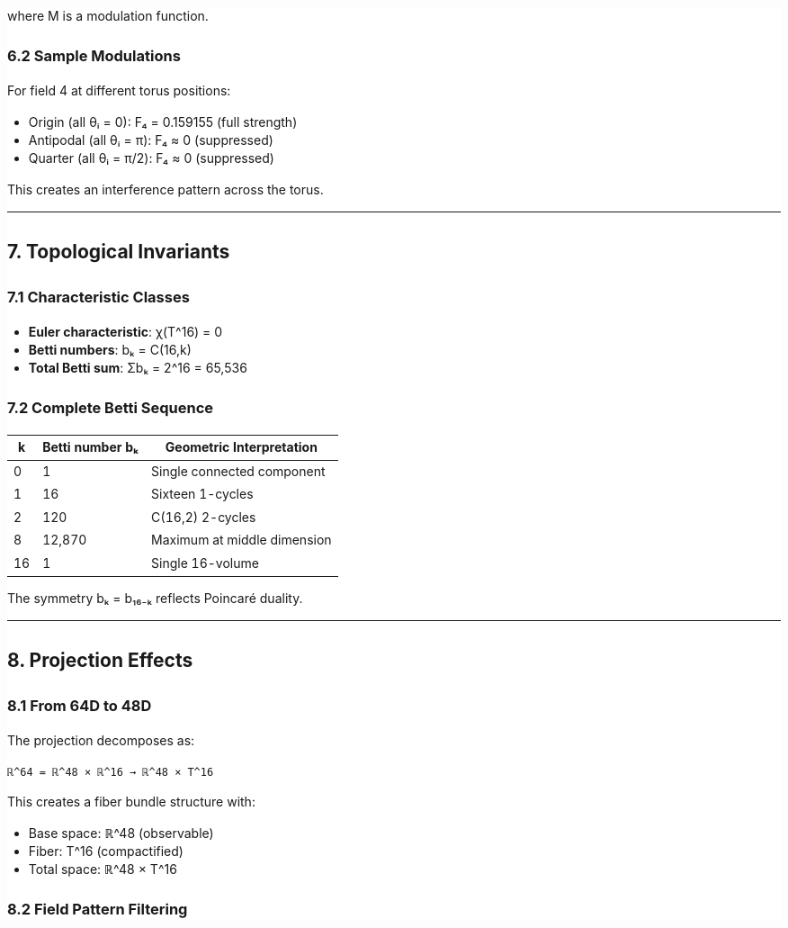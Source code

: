 where M is a modulation function.

### 6.2 Sample Modulations

For field 4 at different torus positions:
- Origin (all θᵢ = 0): F₄ = 0.159155 (full strength)
- Antipodal (all θᵢ = π): F₄ ≈ 0 (suppressed)
- Quarter (all θᵢ = π/2): F₄ ≈ 0 (suppressed)

This creates an interference pattern across the torus.

---

## 7. Topological Invariants

### 7.1 Characteristic Classes

- **Euler characteristic**: χ(T^16) = 0
- **Betti numbers**: bₖ = C(16,k)
- **Total Betti sum**: Σbₖ = 2^16 = 65,536

### 7.2 Complete Betti Sequence

| k | Betti number bₖ | Geometric Interpretation |
|---|----------------|-------------------------|
| 0 | 1 | Single connected component |
| 1 | 16 | Sixteen 1-cycles |
| 2 | 120 | C(16,2) 2-cycles |
| 8 | 12,870 | Maximum at middle dimension |
| 16 | 1 | Single 16-volume |

The symmetry bₖ = b₁₆₋ₖ reflects Poincaré duality.

---

## 8. Projection Effects

### 8.1 From 64D to 48D

The projection decomposes as:
```
ℝ^64 = ℝ^48 × ℝ^16 → ℝ^48 × T^16
```

This creates a fiber bundle structure with:
- Base space: ℝ^48 (observable)
- Fiber: T^16 (compactified)
- Total space: ℝ^48 × T^16

### 8.2 Field Pattern Filtering
